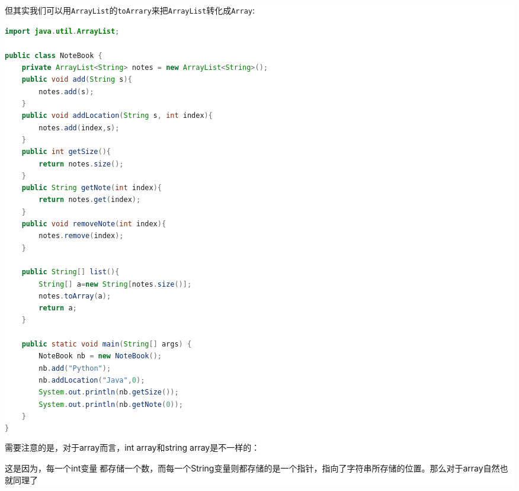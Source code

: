 ~~~
~~~

但其实我们可以用`ArrayList`的`toArrary`来把`ArrayList`转化成`Array`:

~~~java
import java.util.ArrayList;

public class NoteBook {
    private ArrayList<String> notes = new ArrayList<String>();
    public void add(String s){
        notes.add(s);
    }
    public void addLocation(String s, int index){
        notes.add(index,s);
    }
    public int getSize(){
        return notes.size();
    }
    public String getNote(int index){
        return notes.get(index);
    }
    public void removeNote(int index){
        notes.remove(index);
    }

    public String[] list(){
        String[] a=new String[notes.size()];
        notes.toArray(a);
        return a;
    }

    public static void main(String[] args) {
        NoteBook nb = new NoteBook();
        nb.add("Python");
        nb.addLocation("Java",0);
        System.out.println(nb.getSize());
        System.out.println(nb.getNote(0));
    }
}

~~~

需要注意的是，对于array而言，int array和string array是不一样的：

这是因为，每一个int变量 都存储一个数，而每一个String变量则都存储的是一个指针，指向了字符串所存储的位置。那么对于array自然也就同理了
